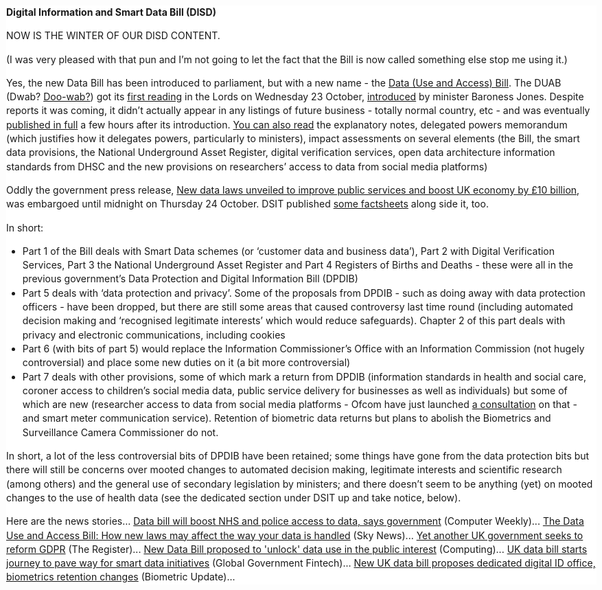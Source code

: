 **Digital Information and Smart Data Bill (DISD)**

NOW IS THE WINTER OF OUR DISD CONTENT.

(I was very pleased with that pun and I’m not going to let the fact that the Bill is now called something else stop me using it.)

Yes, the new Data Bill has been introduced to parliament, but with a new name - the [Data (Use and Access) Bill](https://bills.parliament.uk/bills/3825). The DUAB (Dwab? [Doo-wab?](https://bsky.app/profile/emilyjmacaulay.bsky.social/post/3l76yqiv4552m)) got its [first reading](https://parliamentlive.tv/event/index/3efaa711-faa4-480f-a643-f3058eacb232?in=15:49:55) in the Lords on Wednesday 23 October, [introduced](https://hansard.parliament.uk/lords/2024-10-23/debates/6E45CDFA-ECB7-4853-8A45-FA1C1E189204/Data(UseAndAccess)Bill(HL)) by minister Baroness Jones. Despite reports it was coming, it didn’t actually appear in any listings of future business - totally normal country, etc - and was eventually [published in full](https://bills.parliament.uk/bills/3825/publications) a few hours after its introduction. [You can also read](https://bills.parliament.uk/bills/3825/publications) the explanatory notes, delegated powers memorandum (which justifies how it delegates powers, particularly to ministers), impact assessments on several elements (the Bill, the smart data provisions, the National Underground Asset Register, digital verification services, open data architecture information standards from DHSC and the new provisions on researchers’ access to data from social media platforms)

Oddly the government press release, [New data laws unveiled to improve public services and boost UK economy by £10 billion](https://www.gov.uk/government/news/new-data-laws-unveiled-to-improve-public-services-and-boost-uk-economy-by-10-billion), was embargoed until midnight on Thursday 24 October. DSIT published [some factsheets](https://www.gov.uk/government/publications/data-use-and-access-bill-factsheets) along side it, too.

In short:
* Part 1 of the Bill deals with Smart Data schemes (or ‘customer data and business data’), Part 2 with Digital Verification Services, Part 3 the National Underground Asset Register and Part 4 Registers of Births and Deaths - these were all in the previous government’s Data Protection and Digital Information Bill (DPDIB)
* Part 5 deals with ‘data protection and privacy’. Some of the proposals from DPDIB - such as doing away with data protection officers - have been dropped, but there are still some areas that caused controversy last time round (including automated decision making and ‘recognised legitimate interests’ which would reduce safeguards). Chapter 2 of this part deals with privacy and electronic communications, including cookies
* Part 6 (with bits of part 5) would replace the Information Commissioner’s Office with an Information Commission (not hugely controversial) and place some new duties on it (a bit more controversial)
* Part 7 deals with other provisions, some of which mark a return from DPDIB (information standards in health and social care, coroner access to children’s social media data, public service delivery for businesses as well as individuals) but some of which are new (researcher access to data from social media platforms - Ofcom have just launched [a consultation](https://www.ofcom.org.uk/online-safety/illegal-and-harmful-content/call-for-evidence-researchers-access-to-information-from-regulated-online-services/) on that - and smart meter communication service). Retention of biometric data returns but plans to abolish the Biometrics and Surveillance Camera Commissioner do not.

In short, a lot of the less controversial bits of DPDIB have been retained; some things have gone from the data protection bits but there will still be concerns over mooted changes to automated decision making, legitimate interests and scientific research (among others) and the general use of secondary legislation by ministers; and there doesn’t seem to be anything (yet) on mooted changes to the use of health data (see the dedicated section under DSIT up and take notice, below).

Here are the news stories… [Data bill will boost NHS and police access to data, says government](https://www.computerweekly.com/news/366614223/Data-bill-will-boost-NHS-and-police-access-to-data-says-government) (Computer Weekly)... [The Data Use and Access Bill: How new laws may affect the way your data is handled](https://news.sky.com/story/the-data-use-and-access-bill-how-new-laws-may-affect-the-way-your-data-is-handled-13240046) (Sky News)... [Yet another UK government seeks to reform GDPR](https://www.theregister.com/2024/10/24/uk_proposes_new_data_law/) (The Register)... [New Data Bill proposed to 'unlock' data use in the public interest](https://www.computing.co.uk/news/2024/legislation-regulation/new-data-bill-to-unlock-data-use) (Computing)... [UK data bill starts journey to pave way for smart data initiatives](https://www.globalgovernmentfintech.com/uk-data-use-and-access-bill-starts-parliamentary-journey/) (Global Government Fintech)... [New UK data bill proposes dedicated digital ID office, biometrics retention changes](https://www.biometricupdate.com/202410/new-uk-data-bill-proposes-dedicated-digital-id-office-biometrics-retention-changes) (Biometric Update)...
